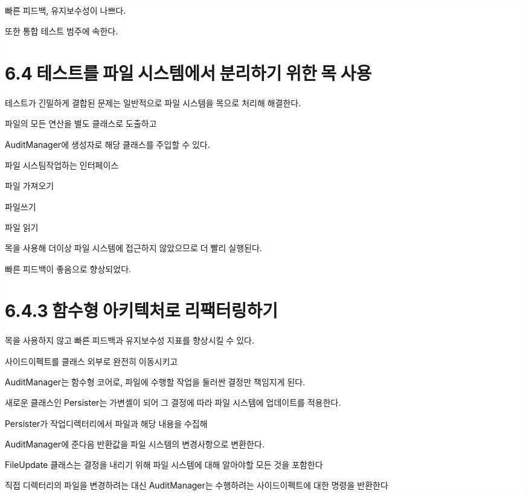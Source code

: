 빠른 피드백, 유지보수성이 나쁘다. 

또한 통합 테스트 범주에 속한다.

# 6.4  테스트를 파일 시스템에서 분리하기 위한 목 사용

테스트가 긴밀하게 결합된 문제는 일반적으로 파일 시스템을 목으로 처리해 해결한다. 

파일의 모든 연산을 별도 클래스로 도출하고 

AuditManager에 생성자로 해당 클래스를 주입할 수 있다. 

파일 시스팀작업하는 인터페이스 

파일 가져오기 

파일쓰기

파일 읽기

목을 사용해 더이상 파일 시스템에 접근하지 않았으므로 더 빨리 실행된다. 

빠른 피드백이 좋음으로 향상되었다. 

# 6.4.3 함수형 아키텍처로 리팩터링하기

목을 사용하지 않고 빠른 피드백과 유지보수성 지표를 향상시킬 수 있다. 

사이드이펙트를 클래스 외부로 완전히 이동시키고

AuditManager는 함수형 코어로, 파일에 수행할 작업을 둘러싼 결정만 책임지게 된다. 

새로운 클래스인 Persister는 가변셸이 되어 그 결정에 따라 파일 시스템에 업데이트를 적용한다. 

Persister가 작업디렉터리에서 파일과 해당 내용을 수집해 

AuditManager에 준다음 반환값을 파일 시스템의 변경사항으로 변환한다. 

FileUpdate 클래스는 결정을 내리기 위해 파일 시스템에 대해 알아야할 모든 것을 포함한다

직접 디렉터리의 파일을 변경하려는 대신 AuditManager는 수행하려는 사이드이펙트에 대한 명령을 반환한다
